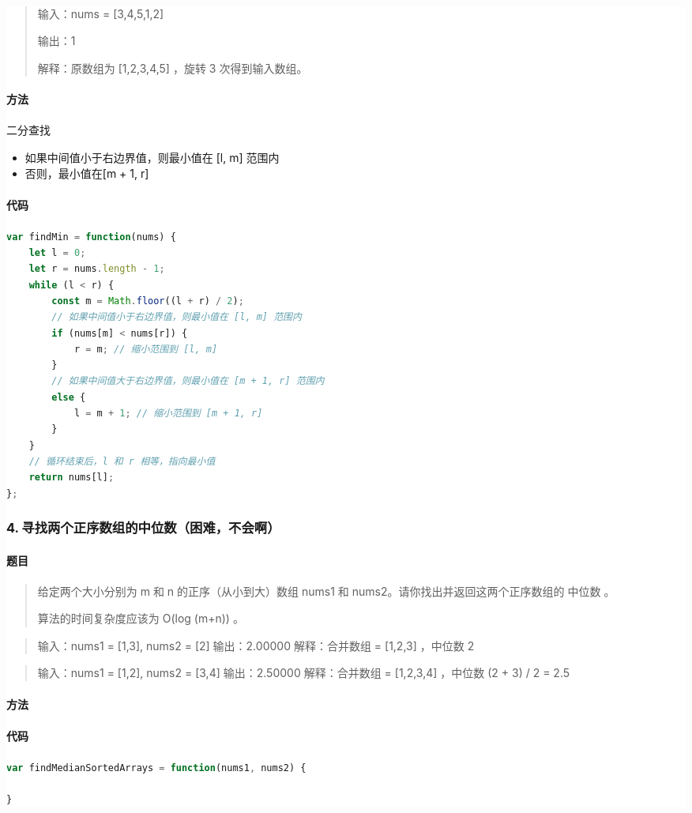 > 输入：nums = [3,4,5,1,2]
> 
> 输出：1
> 
> 解释：原数组为 [1,2,3,4,5] ，旋转 3 次得到输入数组。

#### 方法
二分查找

- 如果中间值小于右边界值，则最小值在 [l, m] 范围内
- 否则，最小值在[m + 1, r] 
#### 代码
```js
var findMin = function(nums) {
    let l = 0;
    let r = nums.length - 1;
    while (l < r) {
        const m = Math.floor((l + r) / 2);
        // 如果中间值小于右边界值，则最小值在 [l, m] 范围内
        if (nums[m] < nums[r]) {
            r = m; // 缩小范围到 [l, m]
        } 
        // 如果中间值大于右边界值，则最小值在 [m + 1, r] 范围内
        else {
            l = m + 1; // 缩小范围到 [m + 1, r]
        }
    }
    // 循环结束后，l 和 r 相等，指向最小值
    return nums[l];
};
```

### 4. 寻找两个正序数组的中位数（困难，不会啊）
#### 题目
> 给定两个大小分别为 m 和 n 的正序（从小到大）数组 nums1 和 nums2。请你找出并返回这两个正序数组的 中位数 。
> 
> 算法的时间复杂度应该为 O(log (m+n)) 。

> 输入：nums1 = [1,3], nums2 = [2]
> 输出：2.00000
> 解释：合并数组 = [1,2,3] ，中位数 2

> 输入：nums1 = [1,2], nums2 = [3,4]
> 输出：2.50000
> 解释：合并数组 = [1,2,3,4] ，中位数 (2 + 3) / 2 = 2.5
#### 方法

#### 代码
```js
var findMedianSortedArrays = function(nums1, nums2) {

}
```
